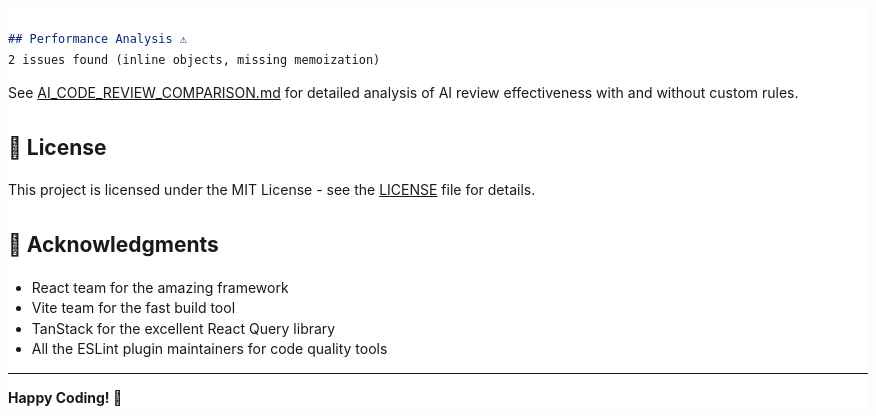 ```markdown

## Performance Analysis ⚠️  
2 issues found (inline objects, missing memoization)
```

See [AI_CODE_REVIEW_COMPARISON.md](./docs/AI_CODE_REVIEW_COMPARISON.md) for detailed analysis of AI review effectiveness with and without custom rules.

## 📄 License

This project is licensed under the MIT License - see the [LICENSE](LICENSE) file for details.

## 🙏 Acknowledgments

- React team for the amazing framework
- Vite team for the fast build tool
- TanStack for the excellent React Query library
- All the ESLint plugin maintainers for code quality tools

---

**Happy Coding! 🎉**